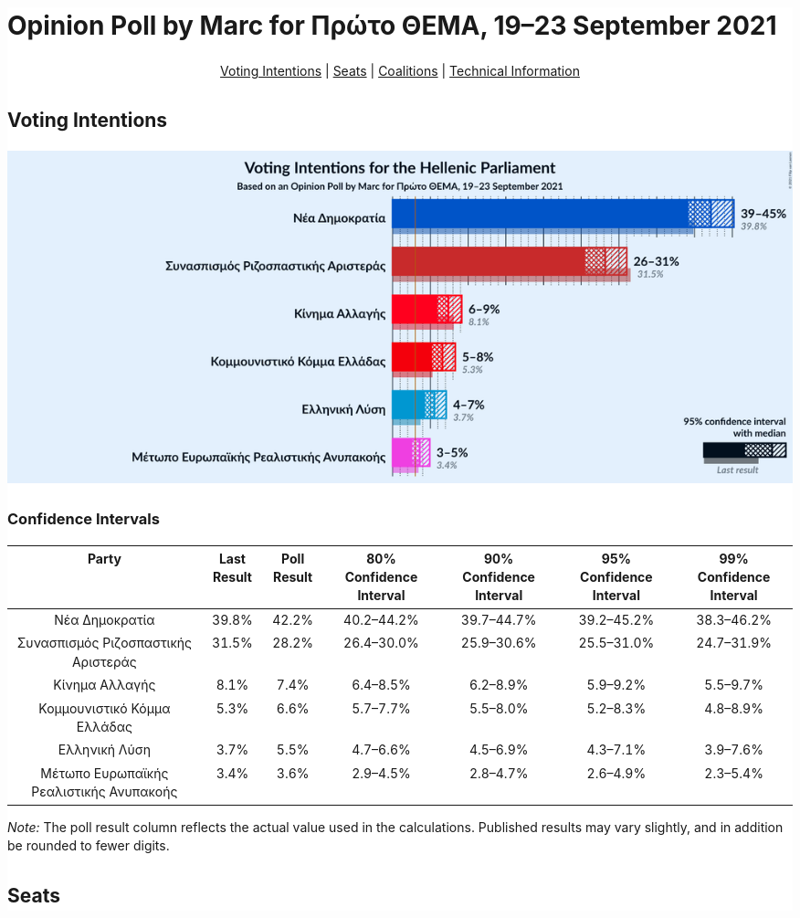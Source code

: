 # Opinion Poll by Marc for Πρώτο ΘΕΜΑ, 19–23 September 2021

<p align="center"><a href="#voting-intentions">Voting Intentions</a> | <a href="#seats">Seats</a> | <a href="#coalitions">Coalitions</a> | <a href="#technical-information">Technical Information</a></p>

## Voting Intentions

![Graph with voting intentions not yet produced](2021-09-23-Marc.png "Voting Intentions")

### Confidence Intervals

| Party | Last Result | Poll Result | 80% Confidence Interval | 90% Confidence Interval | 95% Confidence Interval | 99% Confidence Interval |
|:-----:|:-----------:|:-----------:|:-----------------------:|:-----------------------:|:-----------------------:|:-----------------------:|
| Νέα Δημοκρατία | 39.8% | 42.2% | 40.2–44.2% |39.7–44.7% |39.2–45.2% |38.3–46.2% |
| Συνασπισμός Ριζοσπαστικής Αριστεράς | 31.5% | 28.2% | 26.4–30.0% |25.9–30.6% |25.5–31.0% |24.7–31.9% |
| Κίνημα Αλλαγής | 8.1% | 7.4% | 6.4–8.5% |6.2–8.9% |5.9–9.2% |5.5–9.7% |
| Κομμουνιστικό Κόμμα Ελλάδας | 5.3% | 6.6% | 5.7–7.7% |5.5–8.0% |5.2–8.3% |4.8–8.9% |
| Ελληνική Λύση | 3.7% | 5.5% | 4.7–6.6% |4.5–6.9% |4.3–7.1% |3.9–7.6% |
| Μέτωπο Ευρωπαϊκής Ρεαλιστικής Ανυπακοής | 3.4% | 3.6% | 2.9–4.5% |2.8–4.7% |2.6–4.9% |2.3–5.4% |

*Note:* The poll result column reflects the actual value used in the calculations. Published results may vary slightly, and in addition be rounded to fewer digits.

## Seats
